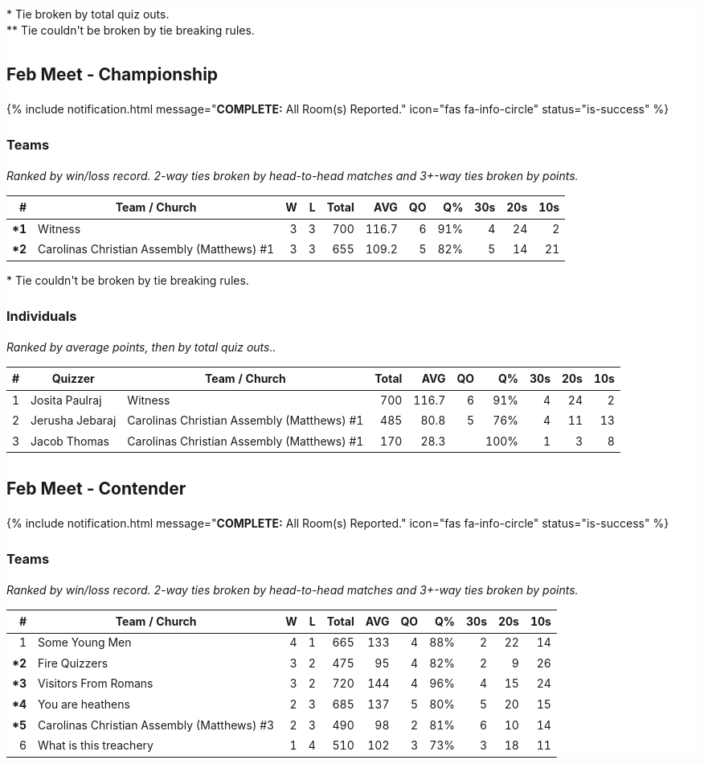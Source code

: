 \* Tie broken by total quiz outs.\
\*\* Tie couldn't be broken by tie breaking rules.

## Feb Meet - Championship

{% include notification.html
   message="<b>COMPLETE:</b> All Room(s) Reported."
   icon="fas fa-info-circle"
   status="is-success" %}


### Teams

*Ranked by win/loss record. 2-way ties broken by head-to-head matches and 3+-way ties broken by points.*

| # | Team / Church | W | L | Total | AVG | QO | Q% | 30s | 20s | 10s |
|--:|---|--:|--:|--:|--:|--:|--:|--:|--:|--:|
| **\*1** | Witness | 3 | 3 | 700 | 116.7 | 6 | 91% | 4 | 24 | 2 |
| **\*2** | Carolinas Christian Assembly (Matthews) #1 | 3 | 3 | 655 | 109.2 | 5 | 82% | 5 | 14 | 21 |

\* Tie couldn't be broken by tie breaking rules.

### Individuals

*Ranked by average points, then by total quiz outs..*

| # | Quizzer | Team / Church | Total | AVG | QO | Q% | 30s | 20s | 10s |
|--:|---|---|--:|--:|--:|--:|--:|--:|--:|
| 1 | Josita Paulraj | Witness | 700 | 116.7 | 6 | 91% | 4 | 24 | 2 |
| 2 | Jerusha Jebaraj | Carolinas Christian Assembly (Matthews) #1 | 485 | 80.8 | 5 | 76% | 4 | 11 | 13 |
| 3 | Jacob Thomas | Carolinas Christian Assembly (Matthews) #1 | 170 | 28.3 |  | 100% | 1 | 3 | 8 |

## Feb Meet - Contender

{% include notification.html
   message="<b>COMPLETE:</b> All Room(s) Reported."
   icon="fas fa-info-circle"
   status="is-success" %}


### Teams

*Ranked by win/loss record. 2-way ties broken by head-to-head matches and 3+-way ties broken by points.*

| # | Team / Church | W | L | Total | AVG | QO | Q% | 30s | 20s | 10s |
|--:|---|--:|--:|--:|--:|--:|--:|--:|--:|--:|
| 1 | Some Young Men | 4 | 1 | 665 | 133 | 4 | 88% | 2 | 22 | 14 |
| **\*2** | Fire Quizzers | 3 | 2 | 475 | 95 | 4 | 82% | 2 | 9 | 26 |
| **\*3** | Visitors From Romans | 3 | 2 | 720 | 144 | 4 | 96% | 4 | 15 | 24 |
| **\*4** | You are heathens | 2 | 3 | 685 | 137 | 5 | 80% | 5 | 20 | 15 |
| **\*5** | Carolinas Christian Assembly (Matthews) #3 | 2 | 3 | 490 | 98 | 2 | 81% | 6 | 10 | 14 |
| 6 | What is this treachery | 1 | 4 | 510 | 102 | 3 | 73% | 3 | 18 | 11 |
